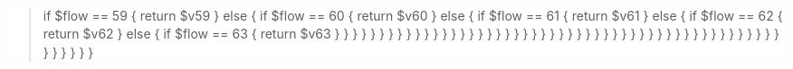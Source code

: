 > if $flow == 59 { return $v59 }
>else {
> if $flow == 60 { return $v60 }
>else {
> if $flow == 61 { return $v61 }
>else {
> if $flow == 62 { return $v62 }
>else {
> if $flow == 63 { return $v63 }
> }
>}
>}
>}
>}
>}
>}
>}
>}
>}
>}
>}
>}
>}
>}
>}
>}
>}
>}
>}
>}
>}
>}
>}
>}
>}
>}
>}
>}
>}
>}
>}
>}
>}
>}
>}
>}
>}
>}
>}
>}
>}
>}
>}
>}
>}
>}
>}
>}
>}
>}
>}
>}
>}
>}
